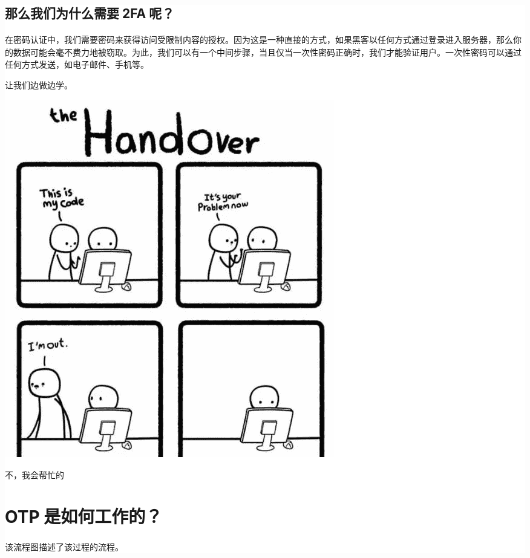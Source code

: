 ## 那么我们为什么需要 2FA 呢？

在密码认证中，我们需要密码来获得访问受限制内容的授权。因为这是一种直接的方式，如果黑客以任何方式通过登录进入服务器，那么你的数据可能会毫不费力地被窃取。为此，我们可以有一个中间步骤，当且仅当一次性密码正确时，我们才能验证用户。一次性密码可以通过任何方式发送，如电子邮件、手机等。

让我们边做边学。

![](img/1d91f2e0f01c5a075133b1d803452086.png)

不，我会帮忙的

# OTP 是如何工作的？

该流程图描述了该过程的流程。
